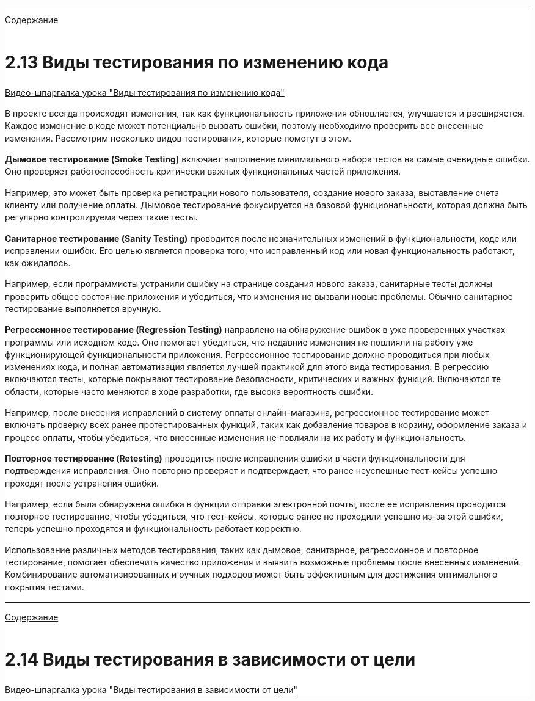 <hr>

[Содержание](#содержание)

# 2.13 Виды тестирования по изменению кода

[Видео-шпаргалка урока "Виды тестирования по изменению кода"](https://youtu.be/_RxKLx5C9nU)

В проекте всегда происходят изменения, так как функциональность приложения обновляется, улучшается и расширяется. Каждое изменение в коде может потенциально вызвать ошибки, поэтому необходимо проверить все внесенные изменения. Рассмотрим несколько видов тестирования, которые помогут в этом.

**Дымовое тестирование (Smoke Testing)** включает выполнение минимального набора тестов на самые очевидные ошибки. Оно проверяет работоспособность критически важных функциональных частей приложения.

Например, это может быть проверка регистрации нового пользователя, создание нового заказа, выставление счета клиенту или получение оплаты. Дымовое тестирование фокусируется на базовой функциональности, которая должна быть регулярно контролируема через такие тесты.

**Санитарное тестирование (Sanity Testing)** проводится после незначительных изменений в функциональности, коде или исправлении ошибок. Его целью является проверка того, что исправленный код или новая функциональность работают, как ожидалось.

Например, если программисты устранили ошибку на странице создания нового заказа, санитарные тесты должны проверить общее состояние приложения и убедиться, что изменения не вызвали новые проблемы. Обычно санитарное тестирование выполняется вручную.

**Регрессионное тестирование (Regression Testing)** направлено на обнаружение ошибок в уже проверенных участках программы или исходном коде. Оно помогает убедиться, что недавние изменения не повлияли на работу уже функционирующей функциональности приложения. Регрессионное тестирование должно проводиться при любых изменениях кода, и полная автоматизация является лучшей практикой для этого вида тестирования. В регрессию включаются тесты, которые покрывают тестирование безопасности, критических и важных функций. Включаются те области, которые часто меняются в ходе разработки, где высока вероятность ошибки.

Например, после внесения исправлений в систему оплаты онлайн-магазина, регрессионное тестирование может включать проверку всех ранее протестированных функций, таких как добавление товаров в корзину, оформление заказа и процесс оплаты, чтобы убедиться, что внесенные изменения не повлияли на их работу и функциональность.

**Повторное тестирование (Retesting)** проводится после исправления ошибки в части функциональности для подтверждения исправления. Оно повторно проверяет и подтверждает, что ранее неуспешные тест-кейсы успешно проходят после устранения ошибки.

Например, если была обнаружена ошибка в функции отправки электронной почты, после ее исправления проводится повторное тестирование, чтобы убедиться, что тест-кейсы, которые ранее не проходили успешно из-за этой ошибки, теперь успешно проходятся и функциональность работает корректно.

Использование различных методов тестирования, таких как дымовое, санитарное, регрессионное и повторное тестирование, помогает обеспечить качество приложения и выявить возможные проблемы после внесенных изменений. Комбинирование автоматизированных и ручных подходов может быть эффективным для достижения оптимального покрытия тестами.

<hr>

[Содержание](#содержание)

# 2.14 Виды тестирования в зависимости от цели

[Видео-шпаргалка урока "Виды тестирования в зависимости от цели"](https://youtu.be/KfQ-ngzBiRU)

